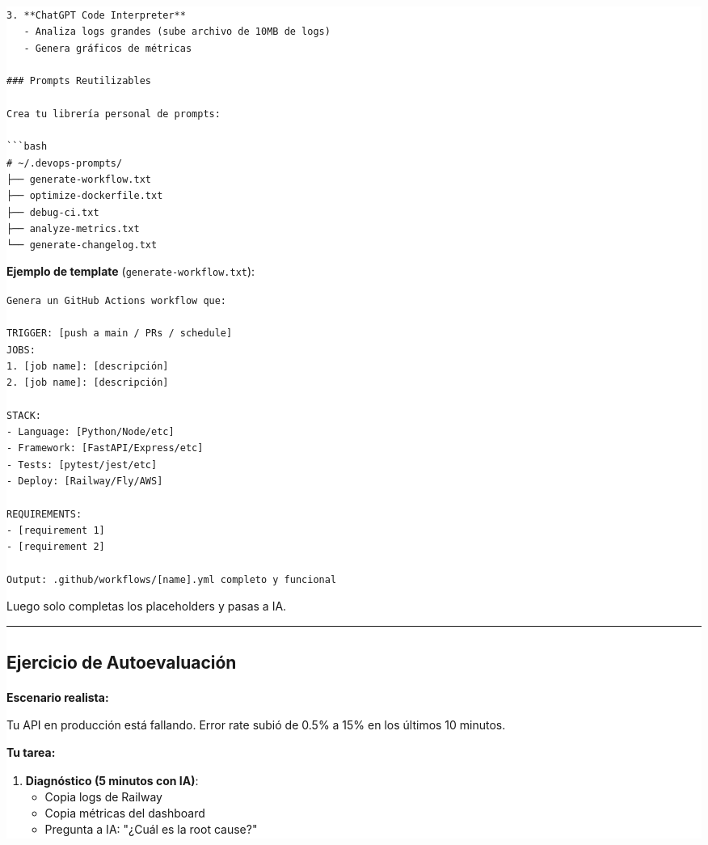 ```
3. **ChatGPT Code Interpreter**
   - Analiza logs grandes (sube archivo de 10MB de logs)
   - Genera gráficos de métricas

### Prompts Reutilizables

Crea tu librería personal de prompts:

```bash
# ~/.devops-prompts/
├── generate-workflow.txt
├── optimize-dockerfile.txt
├── debug-ci.txt
├── analyze-metrics.txt
└── generate-changelog.txt
```

**Ejemplo de template** (`generate-workflow.txt`):
```
Genera un GitHub Actions workflow que:

TRIGGER: [push a main / PRs / schedule]
JOBS:
1. [job name]: [descripción]
2. [job name]: [descripción]

STACK:
- Language: [Python/Node/etc]
- Framework: [FastAPI/Express/etc]
- Tests: [pytest/jest/etc]
- Deploy: [Railway/Fly/AWS]

REQUIREMENTS:
- [requirement 1]
- [requirement 2]

Output: .github/workflows/[name].yml completo y funcional
```

Luego solo completas los placeholders y pasas a IA.

---

## Ejercicio de Autoevaluación

**Escenario realista:**

Tu API en producción está fallando. Error rate subió de 0.5% a 15% en los últimos 10 minutos.

**Tu tarea:**

1. **Diagnóstico (5 minutos con IA)**:
   - Copia logs de Railway
   - Copia métricas del dashboard
   - Pregunta a IA: "¿Cuál es la root cause?"
